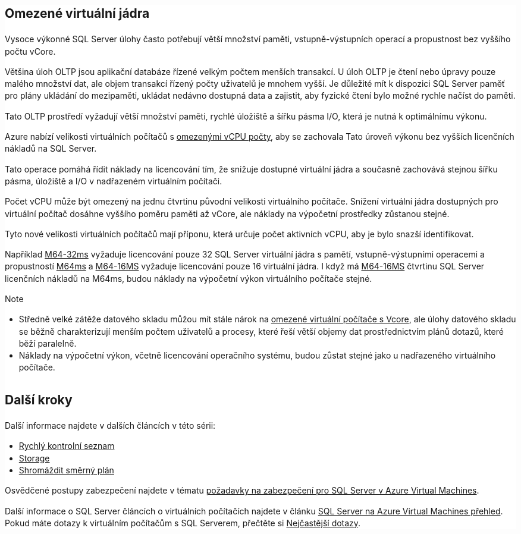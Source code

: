 ## <a name="constrained-vcores"></a>Omezené virtuální jádra

Vysoce výkonné SQL Server úlohy často potřebují větší množství paměti, vstupně-výstupních operací a propustnost bez vyššího počtu vCore. 

Většina úloh OLTP jsou aplikační databáze řízené velkým počtem menších transakcí. U úloh OLTP je čtení nebo úpravy pouze malého množství dat, ale objem transakcí řízený počty uživatelů je mnohem vyšší. Je důležité mít k dispozici SQL Server paměť pro plány ukládání do mezipaměti, ukládat nedávno dostupná data a zajistit, aby fyzické čtení bylo možné rychle načíst do paměti. 

Tato OLTP prostředí vyžadují větší množství paměti, rychlé úložiště a šířku pásma I/O, která je nutná k optimálnímu výkonu. 

Azure nabízí velikosti virtuálních počítačů s [omezenými vCPU počty](../../../virtual-machines/constrained-vcpu.md), aby se zachovala Tato úroveň výkonu bez vyšších licenčních nákladů na SQL Server. 

Tato operace pomáhá řídit náklady na licencování tím, že snižuje dostupné virtuální jádra a současně zachovává stejnou šířku pásma, úložiště a I/O v nadřazeném virtuálním počítači.

Počet vCPU může být omezený na jednu čtvrtinu původní velikosti virtuálního počítače. Snížení virtuální jádra dostupných pro virtuální počítač dosáhne vyššího poměru paměti až vCore, ale náklady na výpočetní prostředky zůstanou stejné.

Tyto nové velikosti virtuálních počítačů mají příponu, která určuje počet aktivních vCPU, aby je bylo snazší identifikovat. 

Například [M64-32ms](../../../virtual-machines/constrained-vcpu.md) vyžaduje licencování pouze 32 SQL Server virtuální jádra s pamětí, vstupně-výstupními operacemi a propustností [M64ms](../../../virtual-machines/m-series.md) a [M64-16MS](../../../virtual-machines/constrained-vcpu.md) vyžaduje licencování pouze 16 virtuální jádra.  I když má [M64-16MS](../../../virtual-machines/constrained-vcpu.md) čtvrtinu SQL Server licenčních nákladů na M64ms, budou náklady na výpočetní výkon virtuálního počítače stejné.

> [!NOTE] 
> - Středně velké zátěže datového skladu můžou mít stále nárok na [omezené virtuální počítače s Vcore](../../../virtual-machines/constrained-vcpu.md), ale úlohy datového skladu se běžně charakterizují menším počtem uživatelů a procesy, které řeší větší objemy dat prostřednictvím plánů dotazů, které běží paralelně. 
> - Náklady na výpočetní výkon, včetně licencování operačního systému, budou zůstat stejné jako u nadřazeného virtuálního počítače. 



## <a name="next-steps"></a>Další kroky

Další informace najdete v dalších článcích v této sérii:
- [Rychlý kontrolní seznam](performance-guidelines-best-practices-checklist.md)
- [Storage](performance-guidelines-best-practices-storage.md)
- [Shromáždit směrný plán](performance-guidelines-best-practices-collect-baseline.md)

Osvědčené postupy zabezpečení najdete v tématu [požadavky na zabezpečení pro SQL Server v Azure Virtual Machines](security-considerations-best-practices.md).

Další informace o SQL Server článcích o virtuálních počítačích najdete v článku [SQL Server na Azure Virtual Machines přehled](sql-server-on-azure-vm-iaas-what-is-overview.md). Pokud máte dotazy k virtuálním počítačům s SQL Serverem, přečtěte si [Nejčastější dotazy](frequently-asked-questions-faq.md).
